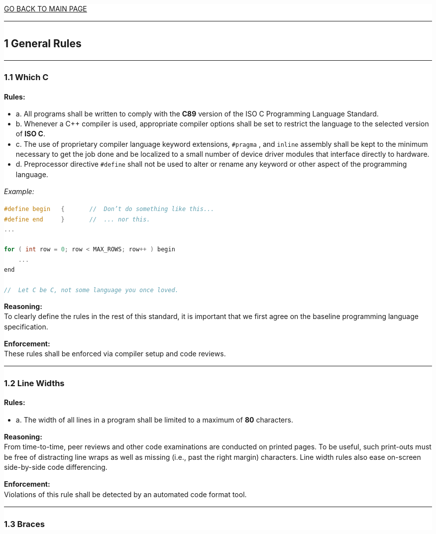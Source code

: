 [GO BACK TO MAIN PAGE](../README.md)

---
## 1 General Rules

---
### 1.1 Which C

**Rules:**
- a. All programs shall be written to comply with the **C89** version of the ISO C Programming Language Standard.<br />
- b. Whenever a C++ compiler is used, appropriate compiler options shall be set to restrict the language to the selected version of **ISO C**.<br />
- c. The use of proprietary compiler language keyword extensions, ```#pragma``` , and ```inline``` assembly shall be kept to the minimum necessary to get the job done and be localized to a small number of device driver modules that interface directly to hardware.<br />
- d. Preprocessor directive ```#define``` shall not be used to alter or rename any keyword or other aspect of the programming language.<br />

*Example:*

```.c
#define begin   {       //  Don’t do something like this...
#define end     }       //  ... nor this.
...

for ( int row = 0; row < MAX_ROWS; row++ ) begin
    ...
end

//  Let C be C, not some language you once loved.
```

**Reasoning:**<br /> To clearly define the rules in the rest of this standard, it is important that we first agree on the baseline programming language specification.

**Enforcement:**<br /> These rules shall be enforced via compiler setup and code reviews.

---
### 1.2 Line Widths

**Rules:**
- a. The width of all lines in a program shall be limited to a maximum of **80** characters.

**Reasoning:**<br /> From time-to-time, peer reviews and other code examinations are conducted on printed pages. To be useful, such print-outs must be free of distracting line wraps as well as missing (i.e., past the right margin) characters. Line width rules also ease on-screen side-by-side code differencing.

**Enforcement:**<br /> Violations of this rule shall be detected by an automated code format tool.

---
### 1.3 Braces
